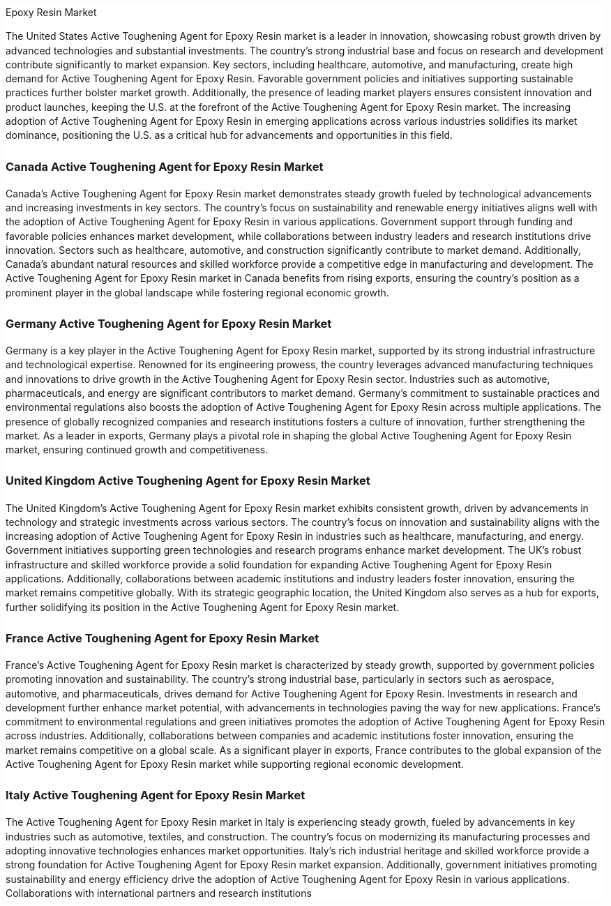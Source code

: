 Epoxy Resin Market</h3><p>The United States Active Toughening Agent for Epoxy Resin market is a leader in innovation, showcasing robust growth driven by advanced technologies and substantial investments. The country&rsquo;s strong industrial base and focus on research and development contribute significantly to market expansion. Key sectors, including healthcare, automotive, and manufacturing, create high demand for Active Toughening Agent for Epoxy Resin. Favorable government policies and initiatives supporting sustainable practices further bolster market growth. Additionally, the presence of leading market players ensures consistent innovation and product launches, keeping the U.S. at the forefront of the Active Toughening Agent for Epoxy Resin market. The increasing adoption of Active Toughening Agent for Epoxy Resin in emerging applications across various industries solidifies its market dominance, positioning the U.S. as a critical hub for advancements and opportunities in this field.</p><h3>Canada Active Toughening Agent for Epoxy Resin Market</h3><p>Canada&rsquo;s Active Toughening Agent for Epoxy Resin market demonstrates steady growth fueled by technological advancements and increasing investments in key sectors. The country&rsquo;s focus on sustainability and renewable energy initiatives aligns well with the adoption of Active Toughening Agent for Epoxy Resin in various applications. Government support through funding and favorable policies enhances market development, while collaborations between industry leaders and research institutions drive innovation. Sectors such as healthcare, automotive, and construction significantly contribute to market demand. Additionally, Canada&rsquo;s abundant natural resources and skilled workforce provide a competitive edge in manufacturing and development. The Active Toughening Agent for Epoxy Resin market in Canada benefits from rising exports, ensuring the country&rsquo;s position as a prominent player in the global landscape while fostering regional economic growth.</p><h3>Germany Active Toughening Agent for Epoxy Resin Market</h3><p>Germany is a key player in the Active Toughening Agent for Epoxy Resin market, supported by its strong industrial infrastructure and technological expertise. Renowned for its engineering prowess, the country leverages advanced manufacturing techniques and innovations to drive growth in the Active Toughening Agent for Epoxy Resin sector. Industries such as automotive, pharmaceuticals, and energy are significant contributors to market demand. Germany&rsquo;s commitment to sustainable practices and environmental regulations also boosts the adoption of Active Toughening Agent for Epoxy Resin across multiple applications. The presence of globally recognized companies and research institutions fosters a culture of innovation, further strengthening the market. As a leader in exports, Germany plays a pivotal role in shaping the global Active Toughening Agent for Epoxy Resin market, ensuring continued growth and competitiveness.</p><h3>United Kingdom Active Toughening Agent for Epoxy Resin Market</h3><p>The United Kingdom&rsquo;s Active Toughening Agent for Epoxy Resin market exhibits consistent growth, driven by advancements in technology and strategic investments across various sectors. The country&rsquo;s focus on innovation and sustainability aligns with the increasing adoption of Active Toughening Agent for Epoxy Resin in industries such as healthcare, manufacturing, and energy. Government initiatives supporting green technologies and research programs enhance market development. The UK&rsquo;s robust infrastructure and skilled workforce provide a solid foundation for expanding Active Toughening Agent for Epoxy Resin applications. Additionally, collaborations between academic institutions and industry leaders foster innovation, ensuring the market remains competitive globally. With its strategic geographic location, the United Kingdom also serves as a hub for exports, further solidifying its position in the Active Toughening Agent for Epoxy Resin market.</p><h3>France Active Toughening Agent for Epoxy Resin Market</h3><p>France&rsquo;s Active Toughening Agent for Epoxy Resin market is characterized by steady growth, supported by government policies promoting innovation and sustainability. The country&rsquo;s strong industrial base, particularly in sectors such as aerospace, automotive, and pharmaceuticals, drives demand for Active Toughening Agent for Epoxy Resin. Investments in research and development further enhance market potential, with advancements in technologies paving the way for new applications. France&rsquo;s commitment to environmental regulations and green initiatives promotes the adoption of Active Toughening Agent for Epoxy Resin across industries. Additionally, collaborations between companies and academic institutions foster innovation, ensuring the market remains competitive on a global scale. As a significant player in exports, France contributes to the global expansion of the Active Toughening Agent for Epoxy Resin market while supporting regional economic development.</p><h3>Italy Active Toughening Agent for Epoxy Resin Market</h3><p>The Active Toughening Agent for Epoxy Resin market in Italy is experiencing steady growth, fueled by advancements in key industries such as automotive, textiles, and construction. The country&rsquo;s focus on modernizing its manufacturing processes and adopting innovative technologies enhances market opportunities. Italy&rsquo;s rich industrial heritage and skilled workforce provide a strong foundation for Active Toughening Agent for Epoxy Resin market expansion. Additionally, government initiatives promoting sustainability and energy efficiency drive the adoption of Active Toughening Agent for Epoxy Resin in various applications. Collaborations with international partners and research institutions